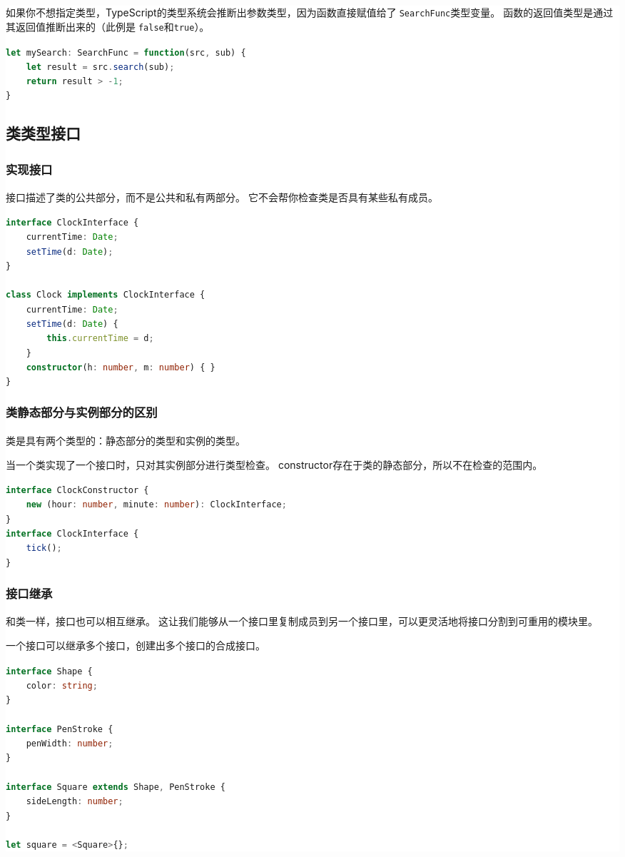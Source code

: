 如果你不想指定类型，TypeScript的类型系统会推断出参数类型，因为函数直接赋值给了 `SearchFunc`类型变量。 函数的返回值类型是通过其返回值推断出来的（此例是 `false`和`true`）。 

```typescript
let mySearch: SearchFunc = function(src, sub) {
    let result = src.search(sub);
    return result > -1;
}
```



## 类类型接口

### 实现接口

接口描述了类的公共部分，而不是公共和私有两部分。 它不会帮你检查类是否具有某些私有成员。

```typescript
interface ClockInterface {
    currentTime: Date;
    setTime(d: Date);
}

class Clock implements ClockInterface {
    currentTime: Date;
    setTime(d: Date) {
        this.currentTime = d;
    }
    constructor(h: number, m: number) { }
}
```

### 类静态部分与实例部分的区别

类是具有两个类型的：静态部分的类型和实例的类型。

当一个类实现了一个接口时，只对其实例部分进行类型检查。 constructor存在于类的静态部分，所以不在检查的范围内。

```typescript
interface ClockConstructor {
    new (hour: number, minute: number): ClockInterface;
}
interface ClockInterface {
    tick();
}
```

### 接口继承

和类一样，接口也可以相互继承。 这让我们能够从一个接口里复制成员到另一个接口里，可以更灵活地将接口分割到可重用的模块里。

一个接口可以继承多个接口，创建出多个接口的合成接口。

```typescript
interface Shape {
    color: string;
}

interface PenStroke {
    penWidth: number;
}

interface Square extends Shape, PenStroke {
    sideLength: number;
}

let square = <Square>{};
```